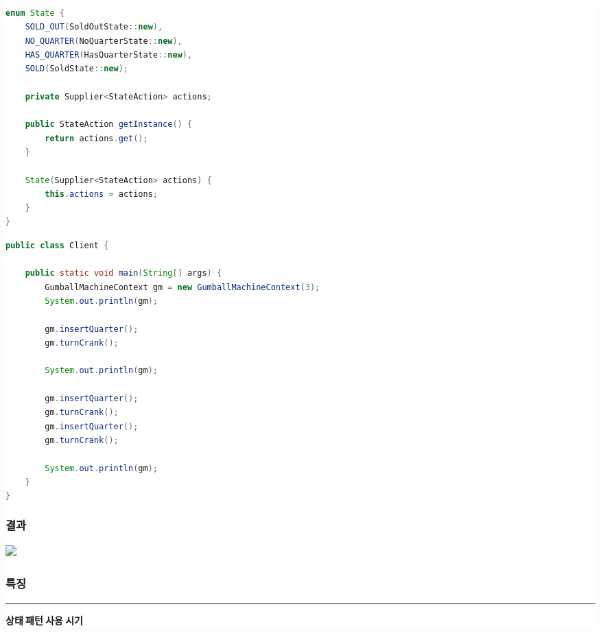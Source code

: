 ```java
```
``` java
enum State {
    SOLD_OUT(SoldOutState::new),
    NO_QUARTER(NoQuarterState::new),
    HAS_QUARTER(HasQuarterState::new),
    SOLD(SoldState::new);

    private Supplier<StateAction> actions;

    public StateAction getInstance() {
        return actions.get();
    }

    State(Supplier<StateAction> actions) {
        this.actions = actions;
    }
}

```

```java
public class Client {

    public static void main(String[] args) {
        GumballMachineContext gm = new GumballMachineContext(3);
        System.out.println(gm);

        gm.insertQuarter();
        gm.turnCrank();

        System.out.println(gm);

        gm.insertQuarter();
        gm.turnCrank();
        gm.insertQuarter();
        gm.turnCrank();

        System.out.println(gm);
    }
}
```

### 결과
![](https://velog.velcdn.com/images/huckjuhwang/post/80608058-6fa0-4fff-8130-74aaa03fcd47/image.png)



### 특징

---
**상태 패턴 사용 시기**
